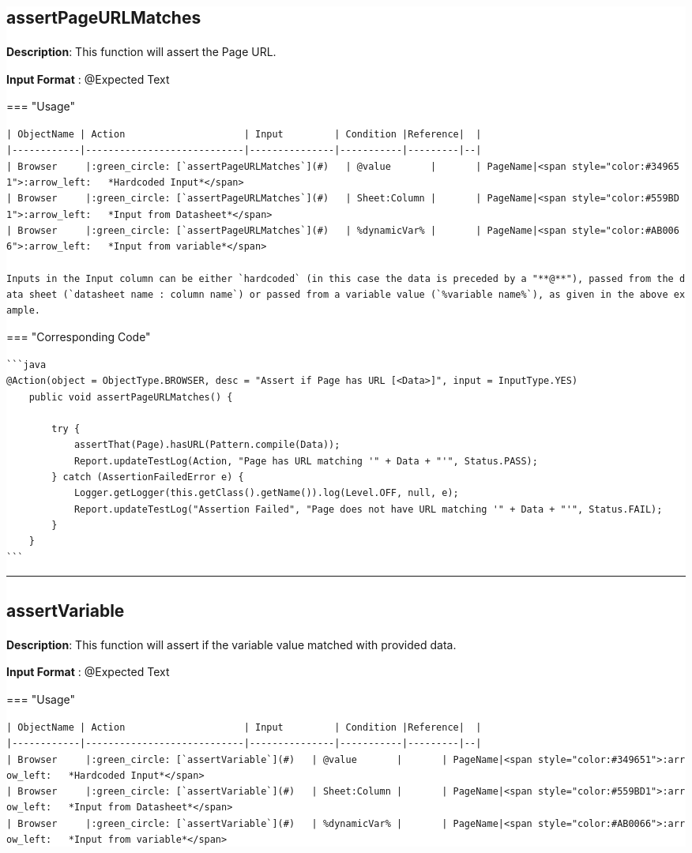 ## **assertPageURLMatches**

**Description**:  This function will assert the Page URL.

**Input Format** :   @Expected Text

=== "Usage"

    | ObjectName | Action                     | Input         | Condition |Reference|  |
    |------------|----------------------------|---------------|-----------|---------|--|
    | Browser     |:green_circle: [`assertPageURLMatches`](#)   | @value       |       | PageName|<span style="color:#349651">:arrow_left:   *Hardcoded Input*</span> 
    | Browser     |:green_circle: [`assertPageURLMatches`](#)   | Sheet:Column |       | PageName|<span style="color:#559BD1">:arrow_left:   *Input from Datasheet*</span>
    | Browser     |:green_circle: [`assertPageURLMatches`](#)   | %dynamicVar% |       | PageName|<span style="color:#AB0066">:arrow_left:   *Input from variable*</span>

    Inputs in the Input column can be either `hardcoded` (in this case the data is preceded by a "**@**"), passed from the data sheet (`datasheet name : column name`) or passed from a variable value (`%variable name%`), as given in the above example.

=== "Corresponding Code"

    ```java
    @Action(object = ObjectType.BROWSER, desc = "Assert if Page has URL [<Data>]", input = InputType.YES)
        public void assertPageURLMatches() {

            try {
                assertThat(Page).hasURL(Pattern.compile(Data));
                Report.updateTestLog(Action, "Page has URL matching '" + Data + "'", Status.PASS);
            } catch (AssertionFailedError e) {
                Logger.getLogger(this.getClass().getName()).log(Level.OFF, null, e);
                Report.updateTestLog("Assertion Failed", "Page does not have URL matching '" + Data + "'", Status.FAIL);
            }
        }
    ```
----------------------------------

## **assertVariable**

**Description**:  This function will assert if the variable value matched with provided data.

**Input Format** :   @Expected Text

=== "Usage"

    | ObjectName | Action                     | Input         | Condition |Reference|  |
    |------------|----------------------------|---------------|-----------|---------|--|
    | Browser     |:green_circle: [`assertVariable`](#)   | @value       |       | PageName|<span style="color:#349651">:arrow_left:   *Hardcoded Input*</span> 
    | Browser     |:green_circle: [`assertVariable`](#)   | Sheet:Column |       | PageName|<span style="color:#559BD1">:arrow_left:   *Input from Datasheet*</span>
    | Browser     |:green_circle: [`assertVariable`](#)   | %dynamicVar% |       | PageName|<span style="color:#AB0066">:arrow_left:   *Input from variable*</span>
